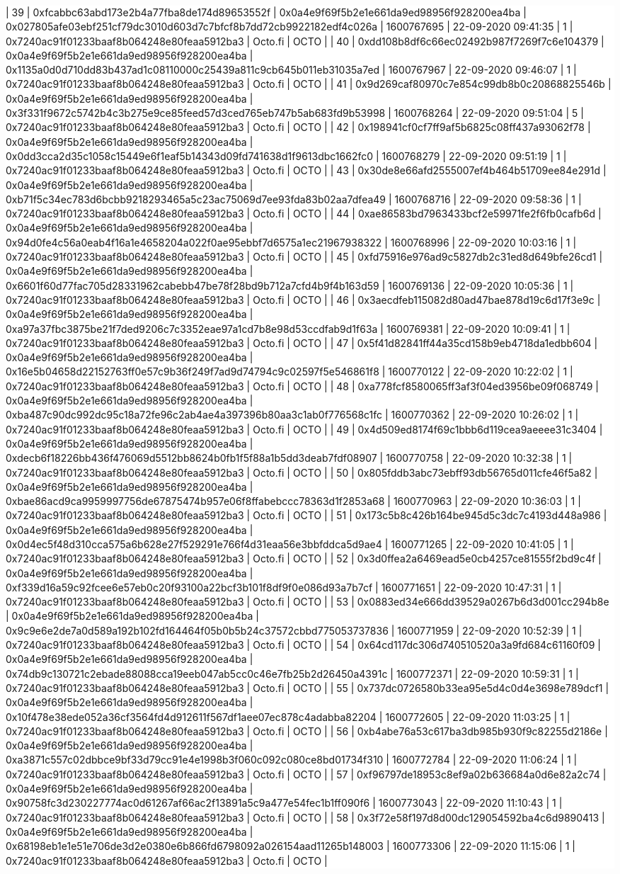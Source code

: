 | 39 |   0xfcabbc63abd173e2b4a77fba8de174d89653552f   |   0x0a4e9f69f5b2e1e661da9ed98956f928200ea4ba   |   0x027805afe03ebf251cf79dc3010d603d7c7bfcf8b7dd72cb9922182edf4c026a   | 1600767695 | 22-09-2020 09:41:35 | 1 |   0x7240ac91f01233baaf8b064248e80feaa5912ba3   |   Octo.fi   |   OCTO   |
| 40 |   0xdd108b8df6c66ec02492b987f7269f7c6e104379   |   0x0a4e9f69f5b2e1e661da9ed98956f928200ea4ba   |   0x1135a0d0d710dd83b437ad1c08110000c25439a811c9cb645b011eb31035a7ed   | 1600767967 | 22-09-2020 09:46:07 | 1 |   0x7240ac91f01233baaf8b064248e80feaa5912ba3   |   Octo.fi   |   OCTO   |
| 41 |   0x9d269caf80970c7e854c99db8b0c20868825546b   |   0x0a4e9f69f5b2e1e661da9ed98956f928200ea4ba   |   0x3f331f9672c5742b4c3b275e9ce85feed57d3ced765eb747b5ab683fd9b53998   | 1600768264 | 22-09-2020 09:51:04 | 5 |   0x7240ac91f01233baaf8b064248e80feaa5912ba3   |   Octo.fi   |   OCTO   |
| 42 |   0x198941cf0cf7ff9af5b6825c08ff437a93062f78   |   0x0a4e9f69f5b2e1e661da9ed98956f928200ea4ba   |   0x0dd3cca2d35c1058c15449e6f1eaf5b14343d09fd741638d1f9613dbc1662fc0   | 1600768279 | 22-09-2020 09:51:19 | 1 |   0x7240ac91f01233baaf8b064248e80feaa5912ba3   |   Octo.fi   |   OCTO   |
| 43 |   0x30de8e66afd2555007ef4b464b51709ee84e291d   |   0x0a4e9f69f5b2e1e661da9ed98956f928200ea4ba   |   0xb71f5c34ec783d6bcbb9218293465a5c23ac75069d7ee93fda83b02aa7dfea49   | 1600768716 | 22-09-2020 09:58:36 | 1 |   0x7240ac91f01233baaf8b064248e80feaa5912ba3   |   Octo.fi   |   OCTO   |
| 44 |   0xae86583bd7963433bcf2e59971fe2f6fb0cafb6d   |   0x0a4e9f69f5b2e1e661da9ed98956f928200ea4ba   |   0x94d0fe4c56a0eab4f16a1e4658204a022f0ae95ebbf7d6575a1ec21967938322   | 1600768996 | 22-09-2020 10:03:16 | 1 |   0x7240ac91f01233baaf8b064248e80feaa5912ba3   |   Octo.fi   |   OCTO   |
| 45 |   0xfd75916e976ad9c5827db2c31ed8d649bfe26cd1   |   0x0a4e9f69f5b2e1e661da9ed98956f928200ea4ba   |   0x6601f60d77fac705d28331962cabebb47be78f28bd9b712a7cfd4b9f4b163d59   | 1600769136 | 22-09-2020 10:05:36 | 1 |   0x7240ac91f01233baaf8b064248e80feaa5912ba3   |   Octo.fi   |   OCTO   |
| 46 |   0x3aecdfeb115082d80ad47bae878d19c6d17f3e9c   |   0x0a4e9f69f5b2e1e661da9ed98956f928200ea4ba   |   0xa97a37fbc3875be21f7ded9206c7c3352eae97a1cd7b8e98d53ccdfab9d1f63a   | 1600769381 | 22-09-2020 10:09:41 | 1 |   0x7240ac91f01233baaf8b064248e80feaa5912ba3   |   Octo.fi   |   OCTO   |
| 47 |   0x5f41d82841ff44a35cd158b9eb4718da1edbb604   |   0x0a4e9f69f5b2e1e661da9ed98956f928200ea4ba   |   0x16e5b04658d22152763ff0e57c9b36f249f7ad9d74794c9c02597f5e546861f8   | 1600770122 | 22-09-2020 10:22:02 | 1 |   0x7240ac91f01233baaf8b064248e80feaa5912ba3   |   Octo.fi   |   OCTO   |
| 48 |   0xa778fcf8580065ff3af3f04ed3956be09f068749   |   0x0a4e9f69f5b2e1e661da9ed98956f928200ea4ba   |   0xba487c90dc992dc95c18a72fe96c2ab4ae4a397396b80aa3c1ab0f776568c1fc   | 1600770362 | 22-09-2020 10:26:02 | 1 |   0x7240ac91f01233baaf8b064248e80feaa5912ba3   |   Octo.fi   |   OCTO   |
| 49 |   0x4d509ed8174f69c1bbb6d119cea9aeeee31c3404   |   0x0a4e9f69f5b2e1e661da9ed98956f928200ea4ba   |   0xdecb6f18226bb436f476069d5512bb8624b0fb1f5f88a1b5dd3deab7fdf08907   | 1600770758 | 22-09-2020 10:32:38 | 1 |   0x7240ac91f01233baaf8b064248e80feaa5912ba3   |   Octo.fi   |   OCTO   |
| 50 |   0x805fddb3abc73ebff93db56765d011cfe46f5a82   |   0x0a4e9f69f5b2e1e661da9ed98956f928200ea4ba   |   0xbae86acd9ca9959997756de67875474b957e06f8ffabebccc78363d1f2853a68   | 1600770963 | 22-09-2020 10:36:03 | 1 |   0x7240ac91f01233baaf8b064248e80feaa5912ba3   |   Octo.fi   |   OCTO   |
| 51 |   0x173c5b8c426b164be945d5c3dc7c4193d448a986   |   0x0a4e9f69f5b2e1e661da9ed98956f928200ea4ba   |   0x0d4ec5f48d310cca575a6b628e27f529291e766f4d31eaa56e3bbfddca5d9ae4   | 1600771265 | 22-09-2020 10:41:05 | 1 |   0x7240ac91f01233baaf8b064248e80feaa5912ba3   |   Octo.fi   |   OCTO   |
| 52 |   0x3d0ffea2a6469ead5e0cb4257ce81555f2bd9c4f   |   0x0a4e9f69f5b2e1e661da9ed98956f928200ea4ba   |   0xf339d16a59c92fcee6e57eb0c20f93100a22bcf3b101f8df9f0e086d93a7b7cf   | 1600771651 | 22-09-2020 10:47:31 | 1 |   0x7240ac91f01233baaf8b064248e80feaa5912ba3   |   Octo.fi   |   OCTO   |
| 53 |   0x0883ed34e666dd39529a0267b6d3d001cc294b8e   |   0x0a4e9f69f5b2e1e661da9ed98956f928200ea4ba   |   0x9c9e6e2de7a0d589a192b102fd164464f05b0b5b24c37572cbbd775053737836   | 1600771959 | 22-09-2020 10:52:39 | 1 |   0x7240ac91f01233baaf8b064248e80feaa5912ba3   |   Octo.fi   |   OCTO   |
| 54 |   0x64cd117dc306d740510520a3a9fd684c61160f09   |   0x0a4e9f69f5b2e1e661da9ed98956f928200ea4ba   |   0x74db9c130721c2ebade88088cca19eeb047ab5cc0c46e7fb25b2d26450a4391c   | 1600772371 | 22-09-2020 10:59:31 | 1 |   0x7240ac91f01233baaf8b064248e80feaa5912ba3   |   Octo.fi   |   OCTO   |
| 55 |   0x737dc0726580b33ea95e5d4c0d4e3698e789dcf1   |   0x0a4e9f69f5b2e1e661da9ed98956f928200ea4ba   |   0x10f478e38ede052a36cf3564fd4d912611f567df1aee07ec878c4adabba82204   | 1600772605 | 22-09-2020 11:03:25 | 1 |   0x7240ac91f01233baaf8b064248e80feaa5912ba3   |   Octo.fi   |   OCTO   |
| 56 |   0xb4abe76a53c617ba3db985b930f9c82255d2186e   |   0x0a4e9f69f5b2e1e661da9ed98956f928200ea4ba   |   0xa3871c557c02dbbce9bf33d79cc91e4e1998b3f060c092c080ce8bd01734f310   | 1600772784 | 22-09-2020 11:06:24 | 1 |   0x7240ac91f01233baaf8b064248e80feaa5912ba3   |   Octo.fi   |   OCTO   |
| 57 |   0xf96797de18953c8ef9a02b636684a0d6e82a2c74   |   0x0a4e9f69f5b2e1e661da9ed98956f928200ea4ba   |   0x90758fc3d230227774ac0d61267af66ac2f13891a5c9a477e54fec1b1ff090f6   | 1600773043 | 22-09-2020 11:10:43 | 1 |   0x7240ac91f01233baaf8b064248e80feaa5912ba3   |   Octo.fi   |   OCTO   |
| 58 |   0x3f72e58f197d8d00dc129054592ba4c6d9890413   |   0x0a4e9f69f5b2e1e661da9ed98956f928200ea4ba   |   0x68198eb1e1e51e706de3d2e0380e6b866fd6798092a026154aad11265b148003   | 1600773306 | 22-09-2020 11:15:06 | 1 |   0x7240ac91f01233baaf8b064248e80feaa5912ba3   |   Octo.fi   |   OCTO   |